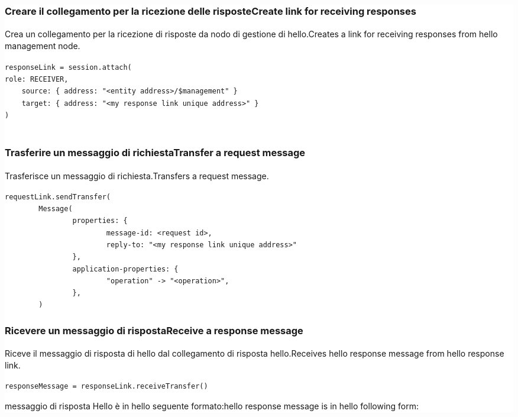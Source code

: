 ### <a name="create-link-for-receiving-responses"></a><span data-ttu-id="79b35-117">Creare il collegamento per la ricezione delle risposte</span><span class="sxs-lookup"><span data-stu-id="79b35-117">Create link for receiving responses</span></span>  

<span data-ttu-id="79b35-118">Crea un collegamento per la ricezione di risposte da nodo di gestione di hello.</span><span class="sxs-lookup"><span data-stu-id="79b35-118">Creates a link for receiving responses from hello management node.</span></span>  
  
```  
responseLink = session.attach(    
role: RECEIVER,   
    source: { address: "<entity address>/$management" }   
    target: { address: "<my response link unique address>" }   
)  
  
```  
  
### <a name="transfer-a-request-message"></a><span data-ttu-id="79b35-119">Trasferire un messaggio di richiesta</span><span class="sxs-lookup"><span data-stu-id="79b35-119">Transfer a request message</span></span>  

<span data-ttu-id="79b35-120">Trasferisce un messaggio di richiesta.</span><span class="sxs-lookup"><span data-stu-id="79b35-120">Transfers a request message.</span></span>  
  
```  
requestLink.sendTransfer(  
        Message(  
                properties: {  
                        message-id: <request id>,  
                        reply-to: "<my response link unique address>"  
                },  
                application-properties: {  
                        "operation" -> "<operation>",  
                },  
        )  
```  
  
### <a name="receive-a-response-message"></a><span data-ttu-id="79b35-121">Ricevere un messaggio di risposta</span><span class="sxs-lookup"><span data-stu-id="79b35-121">Receive a response message</span></span>  

<span data-ttu-id="79b35-122">Riceve il messaggio di risposta di hello dal collegamento di risposta hello.</span><span class="sxs-lookup"><span data-stu-id="79b35-122">Receives hello response message from hello response link.</span></span>  
  
```  
responseMessage = responseLink.receiveTransfer()  
```  
  
<span data-ttu-id="79b35-123">messaggio di risposta Hello è in hello seguente formato:</span><span class="sxs-lookup"><span data-stu-id="79b35-123">hello response message is in hello following form:</span></span>
  